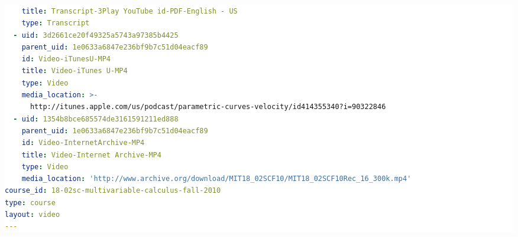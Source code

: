 ```yaml
    title: Transcript-3Play YouTube id-PDF-English - US
    type: Transcript
  - uid: 3d2661ce20f49325a5743a97385b4425
    parent_uid: 1e0633a6847e236bf9b7c51d04eacf89
    id: Video-iTunesU-MP4
    title: Video-iTunes U-MP4
    type: Video
    media_location: >-
      http://itunes.apple.com/us/podcast/parametric-curves-velocity/id414355340?i=90322846
  - uid: 1354b8bce685574de3161591211ed888
    parent_uid: 1e0633a6847e236bf9b7c51d04eacf89
    id: Video-InternetArchive-MP4
    title: Video-Internet Archive-MP4
    type: Video
    media_location: 'http://www.archive.org/download/MIT18_02SCF10/MIT18_02SCF10Rec_16_300k.mp4'
course_id: 18-02sc-multivariable-calculus-fall-2010
type: course
layout: video
---
```

